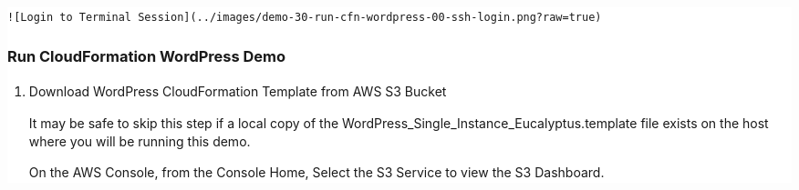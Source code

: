     ![Login to Terminal Session](../images/demo-30-run-cfn-wordpress-00-ssh-login.png?raw=true)

### Run CloudFormation WordPress Demo

1. Download WordPress CloudFormation Template from AWS S3 Bucket

   It may be safe to skip this step if a local copy of the WordPress_Single_Instance_Eucalyptus.template
   file exists on the host where you will be running this demo.
 
    On the AWS Console, from the Console Home, Select the S3 Service to view the S3 Dashboard.
